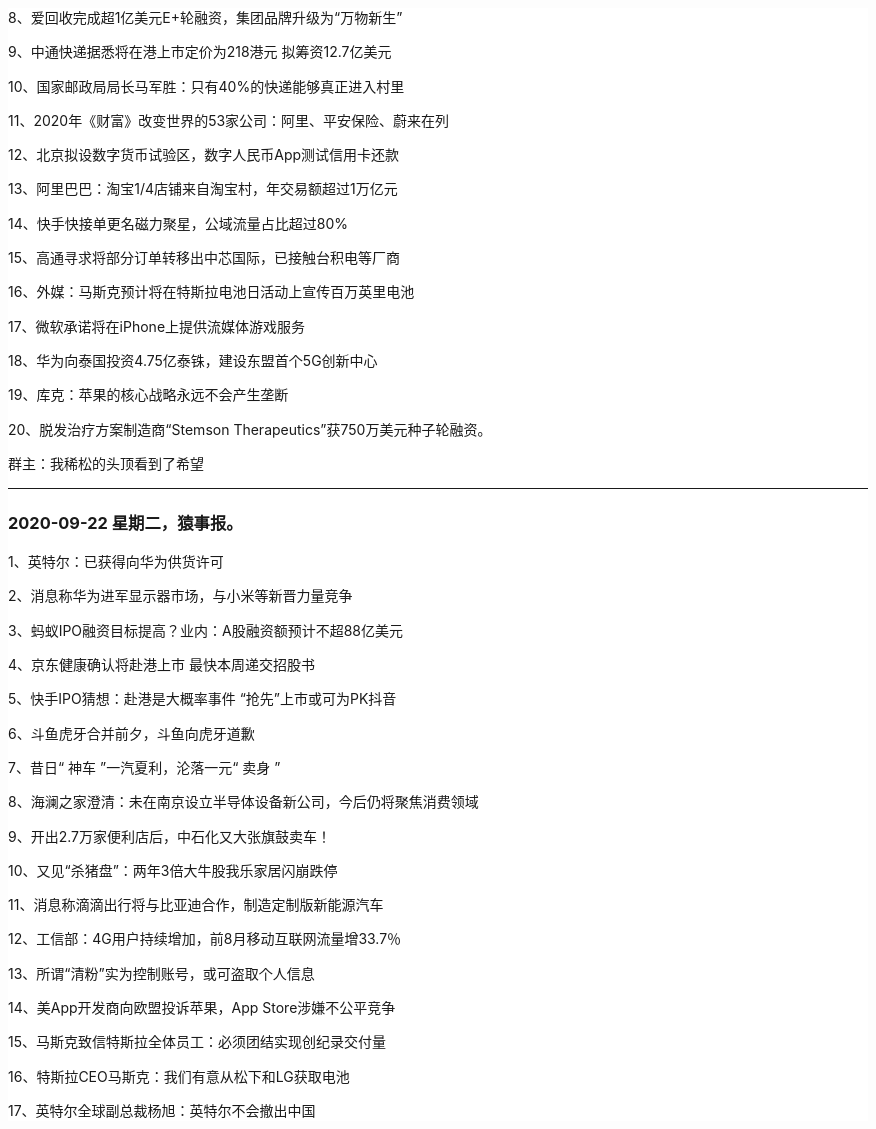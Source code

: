 8、爱回收完成超1亿美元E+轮融资，集团品牌升级为“万物新生”

9、中通快递据悉将在港上市定价为218港元 拟筹资12.7亿美元

10、国家邮政局局长马军胜：只有40%的快递能够真正进入村里

11、2020年《财富》改变世界的53家公司：阿里、平安保险、蔚来在列

12、北京拟设数字货币试验区，数字人民币App测试信用卡还款

13、阿里巴巴：淘宝1/4店铺来自淘宝村，年交易额超过1万亿元

14、快手快接单更名磁力聚星，公域流量占比超过80%

15、高通寻求将部分订单转移出中芯国际，已接触台积电等厂商

16、外媒：马斯克预计将在特斯拉电池日活动上宣传百万英里电池

17、微软承诺将在iPhone上提供流媒体游戏服务

18、华为向泰国投资4.75亿泰铢，建设东盟首个5G创新中心

19、库克：苹果的核心战略永远不会产生垄断

20、脱发治疗方案制造商“Stemson Therapeutics”获750万美元种子轮融资。

群主：我稀松的头顶看到了希望

--------------------------------------
### 2020-09-22   星期二，猿事报。

1、英特尔：已获得向华为供货许可

2、消息称华为进军显示器市场，与小米等新晋力量竞争

3、蚂蚁IPO融资目标提高？业内：A股融资额预计不超88亿美元

4、京东健康确认将赴港上市 最快本周递交招股书

5、快手IPO猜想：赴港是大概率事件 “抢先”上市或可为PK抖音

6、斗鱼虎牙合并前夕，斗鱼向虎牙道歉

7、昔日“ 神车 ”一汽夏利，沦落一元“ 卖身 ”

8、海澜之家澄清：未在南京设立半导体设备新公司，今后仍将聚焦消费领域

9、开出2.7万家便利店后，中石化又大张旗鼓卖车！

10、又见“杀猪盘”：两年3倍大牛股我乐家居闪崩跌停

11、消息称滴滴出行将与比亚迪合作，制造定制版新能源汽车

12、工信部：4G用户持续增加，前8月移动互联网流量增33.7％

13、所谓“清粉”实为控制账号，或可盗取个人信息

14、美App开发商向欧盟投诉苹果，App Store涉嫌不公平竞争

15、马斯克致信特斯拉全体员工：必须团结实现创纪录交付量

16、特斯拉CEO马斯克：我们有意从松下和LG获取电池

17、英特尔全球副总裁杨旭：英特尔不会撤出中国
